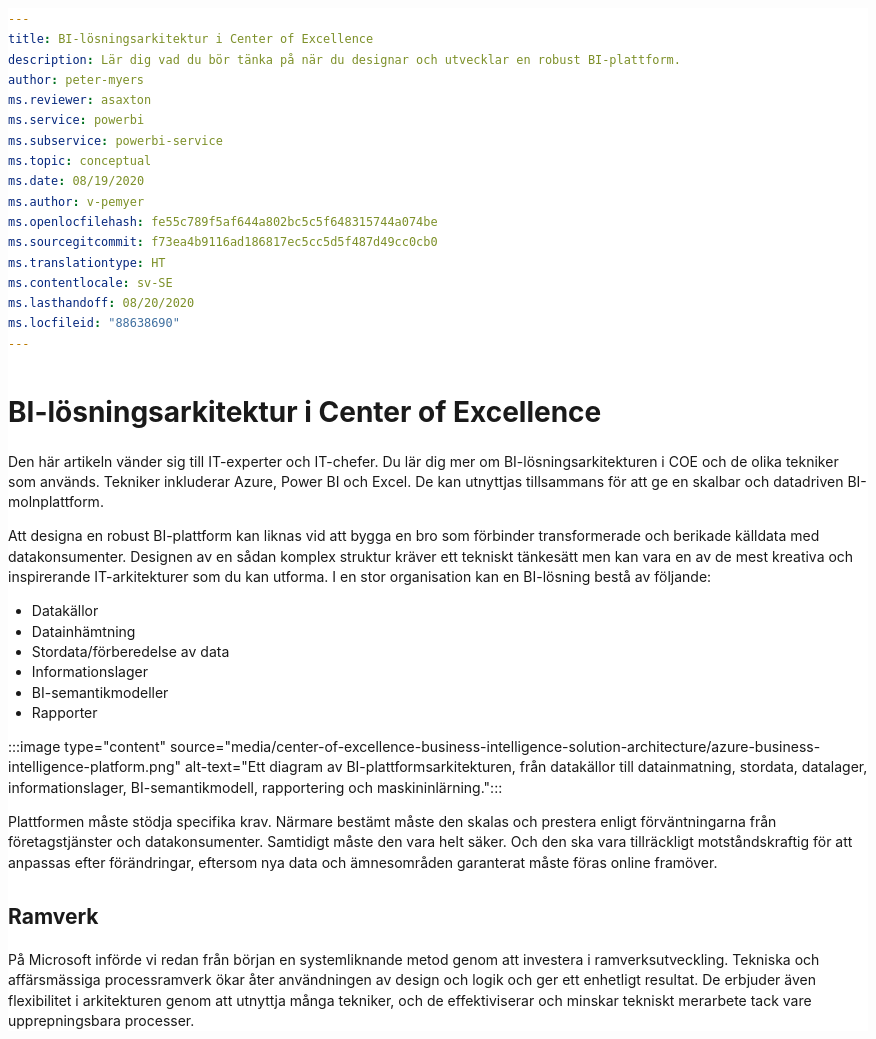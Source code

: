 ```yaml
---
title: BI-lösningsarkitektur i Center of Excellence
description: Lär dig vad du bör tänka på när du designar och utvecklar en robust BI-plattform.
author: peter-myers
ms.reviewer: asaxton
ms.service: powerbi
ms.subservice: powerbi-service
ms.topic: conceptual
ms.date: 08/19/2020
ms.author: v-pemyer
ms.openlocfilehash: fe55c789f5af644a802bc5c5f648315744a074be
ms.sourcegitcommit: f73ea4b9116ad186817ec5cc5d5f487d49cc0cb0
ms.translationtype: HT
ms.contentlocale: sv-SE
ms.lasthandoff: 08/20/2020
ms.locfileid: "88638690"
---
```

# <a name="bi-solution-architecture-in-the-center-of-excellence"></a>BI-lösningsarkitektur i Center of Excellence

Den här artikeln vänder sig till IT-experter och IT-chefer. Du lär dig mer om BI-lösningsarkitekturen i COE och de olika tekniker som används. Tekniker inkluderar Azure, Power BI och Excel. De kan utnyttjas tillsammans för att ge en skalbar och datadriven BI-molnplattform.

Att designa en robust BI-plattform kan liknas vid att bygga en bro som förbinder transformerade och berikade källdata med datakonsumenter. Designen av en sådan komplex struktur kräver ett tekniskt tänkesätt men kan vara en av de mest kreativa och inspirerande IT-arkitekturer som du kan utforma. I en stor organisation kan en BI-lösning bestå av följande:

- Datakällor
- Datainhämtning
- Stordata/förberedelse av data
- Informationslager
- BI-semantikmodeller
- Rapporter

:::image type="content" source="media/center-of-excellence-business-intelligence-solution-architecture/azure-business-intelligence-platform.png" alt-text="Ett diagram av BI-plattformsarkitekturen, från datakällor till datainmatning, stordata, datalager, informationslager, BI-semantikmodell, rapportering och maskininlärning.":::

Plattformen måste stödja specifika krav. Närmare bestämt måste den skalas och prestera enligt förväntningarna från företagstjänster och datakonsumenter. Samtidigt måste den vara helt säker. Och den ska vara tillräckligt motståndskraftig för att anpassas efter förändringar, eftersom nya data och ämnesområden garanterat måste föras online framöver.

## <a name="frameworks"></a>Ramverk

På Microsoft införde vi redan från början en systemliknande metod genom att investera i ramverksutveckling. Tekniska och affärsmässiga processramverk ökar åter användningen av design och logik och ger ett enhetligt resultat. De erbjuder även flexibilitet i arkitekturen genom att utnyttja många tekniker, och de effektiviserar och minskar tekniskt merarbete tack vare upprepningsbara processer.
